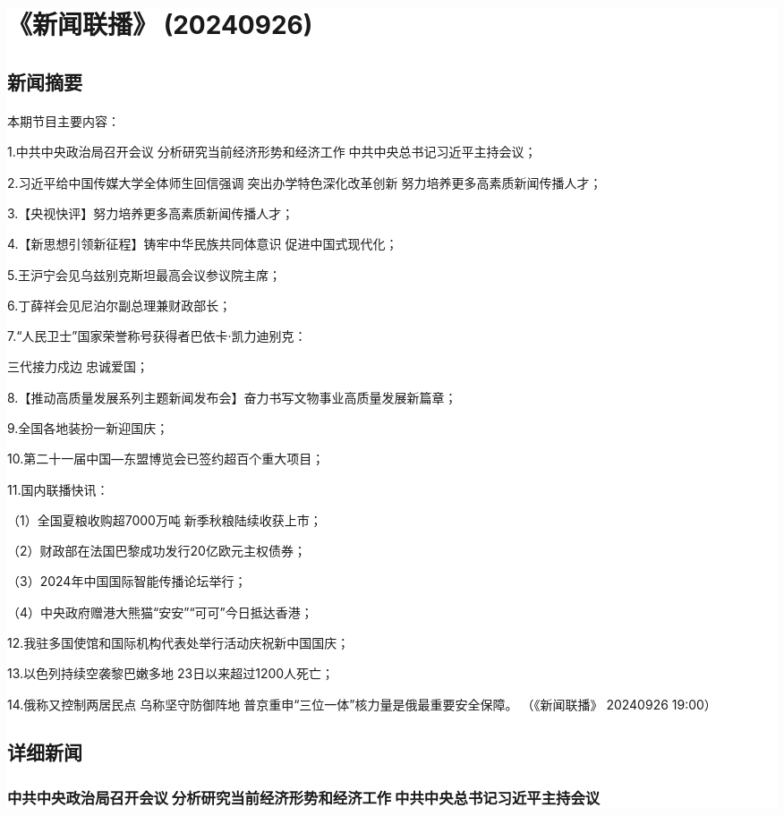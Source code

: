 # 《新闻联播》 (20240926)

## 新闻摘要

本期节目主要内容：


1.中共中央政治局召开会议 分析研究当前经济形势和经济工作 中共中央总书记习近平主持会议；


2.习近平给中国传媒大学全体师生回信强调 突出办学特色深化改革创新 努力培养更多高素质新闻传播人才；


3.【央视快评】努力培养更多高素质新闻传播人才；


4.【新思想引领新征程】铸牢中华民族共同体意识 促进中国式现代化；


5.王沪宁会见乌兹别克斯坦最高会议参议院主席；


6.丁薛祥会见尼泊尔副总理兼财政部长；


7.“人民卫士”国家荣誉称号获得者巴依卡·凯力迪别克：

三代接力戍边 忠诚爱国；


8.【推动高质量发展系列主题新闻发布会】奋力书写文物事业高质量发展新篇章；


9.全国各地装扮一新迎国庆；


10.第二十一届中国—东盟博览会已签约超百个重大项目；


11.国内联播快讯：


（1）全国夏粮收购超7000万吨 新季秋粮陆续收获上市；


（2）财政部在法国巴黎成功发行20亿欧元主权债券；


（3）2024年中国国际智能传播论坛举行；


（4）中央政府赠港大熊猫“安安”“可可”今日抵达香港；


12.我驻多国使馆和国际机构代表处举行活动庆祝新中国国庆；


13.以色列持续空袭黎巴嫩多地 23日以来超过1200人死亡；


14.俄称又控制两居民点 乌称坚守防御阵地 普京重申“三位一体”核力量是俄最重要安全保障。
（《新闻联播》 20240926 19:00）

## 详细新闻

### 中共中央政治局召开会议 分析研究当前经济形势和经济工作 中共中央总书记习近平主持会议
